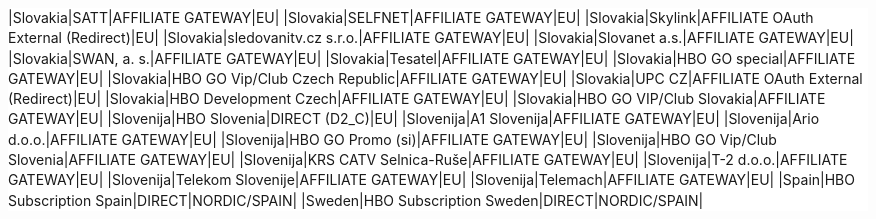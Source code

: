 |Slovakia|SATT|AFFILIATE GATEWAY|EU|
|Slovakia|SELFNET|AFFILIATE GATEWAY|EU|
|Slovakia|Skylink|AFFILIATE OAuth External (Redirect)|EU|
|Slovakia|sledovanitv.cz s.r.o.|AFFILIATE GATEWAY|EU|
|Slovakia|Slovanet a.s.|AFFILIATE GATEWAY|EU|
|Slovakia|SWAN, a. s.|AFFILIATE GATEWAY|EU|
|Slovakia|Tesatel|AFFILIATE GATEWAY|EU|
|Slovakia|HBO GO special|AFFILIATE GATEWAY|EU|
|Slovakia|HBO GO Vip/Club Czech Republic|AFFILIATE GATEWAY|EU|
|Slovakia|UPC CZ|AFFILIATE OAuth External (Redirect)|EU|
|Slovakia|HBO Development Czech|AFFILIATE GATEWAY|EU|
|Slovakia|HBO GO VIP/Club Slovakia|AFFILIATE GATEWAY|EU|
|Slovenija|HBO Slovenia|DIRECT (D2_C)|EU|
|Slovenija|A1 Slovenija|AFFILIATE GATEWAY|EU|
|Slovenija|Ario d.o.o.|AFFILIATE GATEWAY|EU|
|Slovenija|HBO GO Promo (si)|AFFILIATE GATEWAY|EU|
|Slovenija|HBO GO Vip/Club Slovenia|AFFILIATE GATEWAY|EU|
|Slovenija|KRS CATV Selnica-Ruše|AFFILIATE GATEWAY|EU|
|Slovenija|T-2 d.o.o.|AFFILIATE GATEWAY|EU|
|Slovenija|Telekom Slovenije|AFFILIATE GATEWAY|EU|
|Slovenija|Telemach|AFFILIATE GATEWAY|EU|
|Spain|HBO Subscription Spain|DIRECT|NORDIC/SPAIN|
|Sweden|HBO Subscription Sweden|DIRECT|NORDIC/SPAIN|



